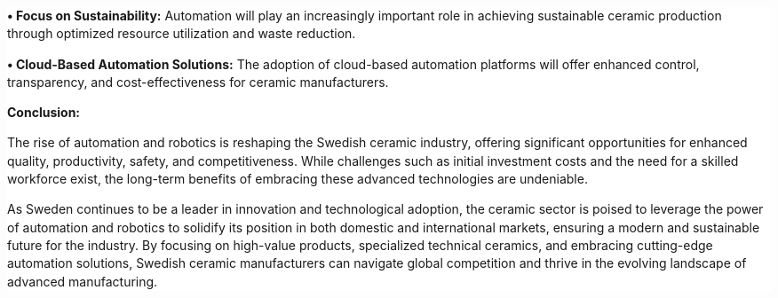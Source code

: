 **•	Focus on Sustainability:** Automation will play an increasingly important role in achieving sustainable ceramic production through optimized resource utilization and waste reduction.

**•	Cloud-Based Automation Solutions:** The adoption of cloud-based automation platforms will offer enhanced control, transparency, and cost-effectiveness for ceramic manufacturers.

**Conclusion:**

The rise of automation and robotics is reshaping the Swedish ceramic industry, offering significant opportunities for enhanced quality, productivity, safety, and competitiveness. While challenges such as initial investment costs and the need for a skilled workforce exist, the long-term benefits of embracing these advanced technologies are undeniable. 

As Sweden continues to be a leader in innovation and technological adoption, the ceramic sector is poised to leverage the power of automation and robotics to solidify its position in both domestic and international markets, ensuring a modern and sustainable future for the industry. By focusing on high-value products, specialized technical ceramics, and embracing cutting-edge automation solutions, Swedish ceramic manufacturers can navigate global competition and thrive in the evolving landscape of advanced manufacturing.
